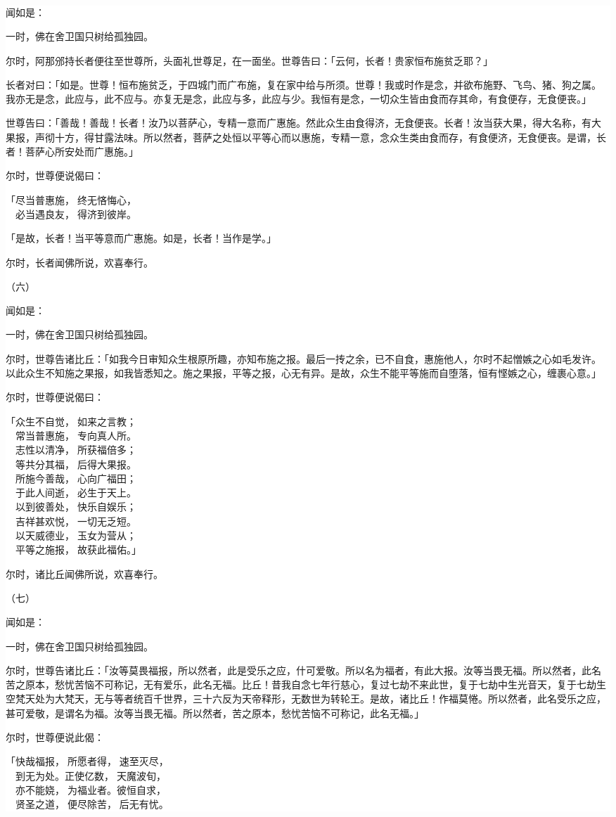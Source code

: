 闻如是：

一时，佛在舍卫国只树给孤独园。

尔时，阿那邠持长者便往至世尊所，头面礼世尊足，在一面坐。世尊告曰：「云何，长者！贵家恒布施贫乏耶？」

长者对曰：「如是。世尊！恒布施贫乏，于四城门而广布施，复在家中给与所须。世尊！我或时作是念，并欲布施野、飞鸟、猪、狗之属。我亦无是念，此应与，此不应与。亦复无是念，此应与多，此应与少。我恒有是念，一切众生皆由食而存其命，有食便存，无食便丧。」

世尊告曰：「善哉！善哉！长者！汝乃以菩萨心，专精一意而广惠施。然此众生由食得济，无食便丧。长者！汝当获大果，得大名称，有大果报，声彻十方，得甘露法味。所以然者，菩萨之处恒以平等心而以惠施，专精一意，念众生类由食而存，有食便济，无食便丧。是谓，长者！菩萨心所安处而广惠施。」

尔时，世尊便说偈曰：

「尽当普惠施， 终无悋悔心，\
　必当遇良友， 得济到彼岸。

「是故，长者！当平等意而广惠施。如是，长者！当作是学。」

尔时，长者闻佛所说，欢喜奉行。

（六）

闻如是：

一时，佛在舍卫国只树给孤独园。

尔时，世尊告诸比丘：「如我今日审知众生根原所趣，亦知布施之报。最后一抟之余，已不自食，惠施他人，尔时不起憎嫉之心如毛发许。以此众生不知施之果报，如我皆悉知之。施之果报，平等之报，心无有异。是故，众生不能平等施而自堕落，恒有悭嫉之心，缠裹心意。」

尔时，世尊便说偈曰：

「众生不自觉， 如来之言教；\
　常当普惠施， 专向真人所。\
　志性以清净， 所获福倍多；\
　等共分其福， 后得大果报。\
　所施今善哉， 心向广福田；\
　于此人间逝， 必生于天上。\
　以到彼善处， 快乐自娱乐；\
　吉祥甚欢悦， 一切无乏短。\
　以天威德业， 玉女为营从；\
　平等之施报， 故获此福佑。」

尔时，诸比丘闻佛所说，欢喜奉行。

（七）

闻如是：

一时，佛在舍卫国只树给孤独园。

尔时，世尊告诸比丘：「汝等莫畏福报，所以然者，此是受乐之应，什可爱敬。所以名为福者，有此大报。汝等当畏无福。所以然者，此名苦之原本，愁忧苦恼不可称记，无有爱乐，此名无福。比丘！昔我自念七年行慈心，复过七劫不来此世，复于七劫中生光音天，复于七劫生空梵天处为大梵天，无与等者统百千世界，三十六反为天帝释形，无数世为转轮王。是故，诸比丘！作福莫惓。所以然者，此名受乐之应，甚可爱敬，是谓名为福。汝等当畏无福。所以然者，苦之原本，愁忧苦恼不可称记，此名无福。」

尔时，世尊便说此偈：

「快哉福报， 所愿者得， 速至灭尽，\
　到无为处。正使亿数， 天魔波旬，\
　亦不能娆， 为福业者。彼恒自求，\
　贤圣之道， 便尽除苦， 后无有忧。
